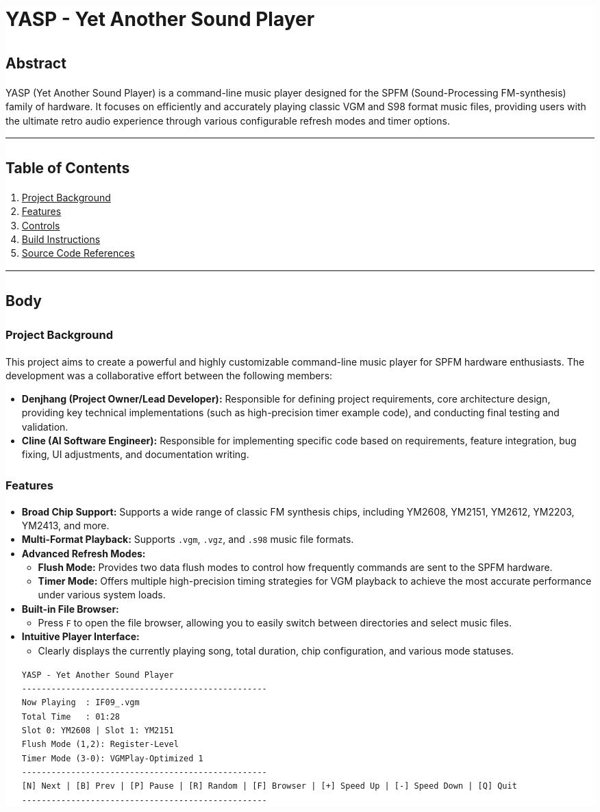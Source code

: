 # YASP - Yet Another Sound Player

## Abstract

YASP (Yet Another Sound Player) is a command-line music player designed for the SPFM (Sound-Processing FM-synthesis) family of hardware. It focuses on efficiently and accurately playing classic VGM and S98 format music files, providing users with the ultimate retro audio experience through various configurable refresh modes and timer options.

---

## Table of Contents

1.  [Project Background](#project-background)
2.  [Features](#features)
3.  [Controls](#controls)
4.  [Build Instructions](#build-instructions)
5.  [Source Code References](#source-code-references)

---

## Body

### Project Background

This project aims to create a powerful and highly customizable command-line music player for SPFM hardware enthusiasts. The development was a collaborative effort between the following members:

*   **Denjhang (Project Owner/Lead Developer):** Responsible for defining project requirements, core architecture design, providing key technical implementations (such as high-precision timer example code), and conducting final testing and validation.
*   **Cline (AI Software Engineer):** Responsible for implementing specific code based on requirements, feature integration, bug fixing, UI adjustments, and documentation writing.

### Features

*   **Broad Chip Support:** Supports a wide range of classic FM synthesis chips, including YM2608, YM2151, YM2612, YM2203, YM2413, and more.
*   **Multi-Format Playback:** Supports `.vgm`, `.vgz`, and `.s98` music file formats.
*   **Advanced Refresh Modes:**
    *   **Flush Mode:** Provides two data flush modes to control how frequently commands are sent to the SPFM hardware.
    *   **Timer Mode:** Offers multiple high-precision timing strategies for VGM playback to achieve the most accurate performance under various system loads.
*   **Built-in File Browser:**
    *   Press `F` to open the file browser, allowing you to easily switch between directories and select music files.
*   **Intuitive Player Interface:**
    *   Clearly displays the currently playing song, total duration, chip configuration, and various mode statuses.
    ```
    YASP - Yet Another Sound Player
    --------------------------------------------------
    Now Playing  : IF09_.vgm
    Total Time   : 01:28
    Slot 0: YM2608 | Slot 1: YM2151
    Flush Mode (1,2): Register-Level
    Timer Mode (3-0): VGMPlay-Optimized 1
    --------------------------------------------------
    [N] Next | [B] Prev | [P] Pause | [R] Random | [F] Browser | [+] Speed Up | [-] Speed Down | [Q] Quit
    --------------------------------------------------